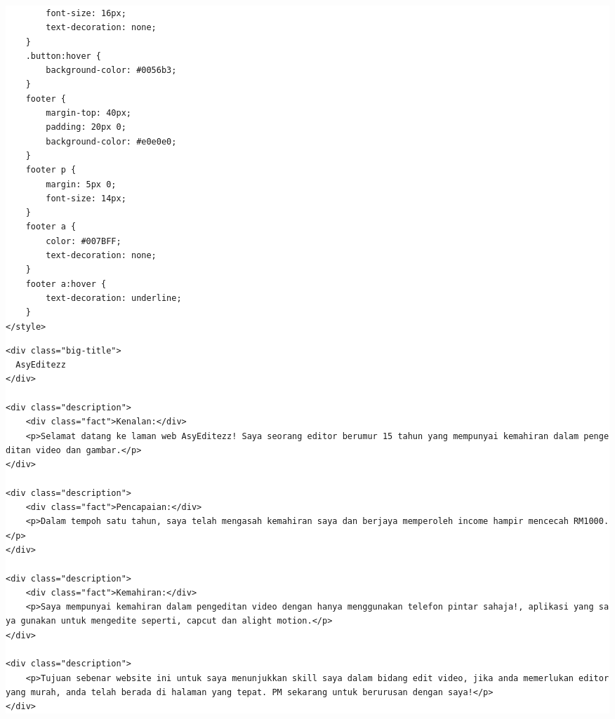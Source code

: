             font-size: 16px;
            text-decoration: none;
        }
        .button:hover {
            background-color: #0056b3;
        }
        footer {
            margin-top: 40px;
            padding: 20px 0;
            background-color: #e0e0e0;
        }
        footer p {
            margin: 5px 0;
            font-size: 14px;
        }
        footer a {
            color: #007BFF;
            text-decoration: none;
        }
        footer a:hover {
            text-decoration: underline;
        }
    </style>
</head>
<body>

    <div class="big-title">
      AsyEditezz
    </div>

    <div class="description">
        <div class="fact">Kenalan:</div>
        <p>Selamat datang ke laman web AsyEditezz! Saya seorang editor berumur 15 tahun yang mempunyai kemahiran dalam pengeditan video dan gambar.</p>
    </div>

    <div class="description">
        <div class="fact">Pencapaian:</div>
        <p>Dalam tempoh satu tahun, saya telah mengasah kemahiran saya dan berjaya memperoleh income hampir mencecah RM1000.</p>
    </div>

    <div class="description">
        <div class="fact">Kemahiran:</div>
        <p>Saya mempunyai kemahiran dalam pengeditan video dengan hanya menggunakan telefon pintar sahaja!, aplikasi yang saya gunakan untuk mengedite seperti, capcut dan alight motion.</p>
    </div>

    <div class="description">
        <p>Tujuan sebenar website ini untuk saya menunjukkan skill saya dalam bidang edit video, jika anda memerlukan editor yang murah, anda telah berada di halaman yang tepat. PM sekarang untuk berurusan dengan saya!</p>
    </div>
